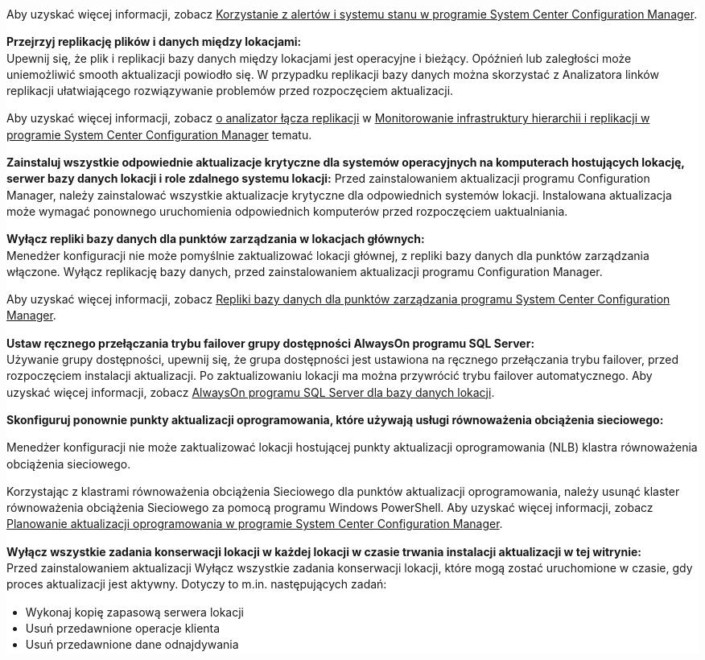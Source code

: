 Aby uzyskać więcej informacji, zobacz [Korzystanie z alertów i systemu stanu w programie System Center Configuration Manager](/sccm/core/servers/manage/use-alerts-and-the-status-system).

**Przejrzyj replikację plików i danych między lokacjami:**   
Upewnij się, że plik i replikacji bazy danych między lokacjami jest operacyjne i bieżący. Opóźnień lub zaległości może uniemożliwić smooth aktualizacji powiodło się.
W przypadku replikacji bazy danych można skorzystać z Analizatora linków replikacji ułatwiającego rozwiązywanie problemów przed rozpoczęciem aktualizacji.

Aby uzyskać więcej informacji, zobacz [o analizator łącza replikacji](/sccm/core/servers/manage/monitor-hierarchy-and-replication-infrastructure#BKMK_RLA) w [Monitorowanie infrastruktury hierarchii i replikacji w programie System Center Configuration Manager](/sccm/core/servers/manage/monitor-hierarchy-and-replication-infrastructure) tematu.

**Zainstaluj wszystkie odpowiednie aktualizacje krytyczne dla systemów operacyjnych na komputerach hostujących lokację, serwer bazy danych lokacji i role zdalnego systemu lokacji:** Przed zainstalowaniem aktualizacji programu Configuration Manager, należy zainstalować wszystkie aktualizacje krytyczne dla odpowiednich systemów lokacji. Instalowana aktualizacja może wymagać ponownego uruchomienia odpowiednich komputerów przed rozpoczęciem uaktualniania.

**Wyłącz repliki bazy danych dla punktów zarządzania w lokacjach głównych:**   
Menedżer konfiguracji nie może pomyślnie zaktualizować lokacji głównej, z repliki bazy danych dla punktów zarządzania włączone. Wyłącz replikację bazy danych, przed zainstalowaniem aktualizacji programu Configuration Manager.

Aby uzyskać więcej informacji, zobacz [Repliki bazy danych dla punktów zarządzania programu System Center Configuration Manager](/sccm/core/servers/deploy/configure/database-replicas-for-management-points).

**Ustaw ręcznego przełączania trybu failover grupy dostępności AlwaysOn programu SQL Server:**   
Używanie grupy dostępności, upewnij się, że grupa dostępności jest ustawiona na ręcznego przełączania trybu failover, przed rozpoczęciem instalacji aktualizacji. Po zaktualizowaniu lokacji ma można przywrócić trybu failover automatycznego. Aby uzyskać więcej informacji, zobacz [AlwaysOn programu SQL Server dla bazy danych lokacji](/sccm/core/servers/deploy/configure/sql-server-alwayson-for-a-highly-available-site-database).

**Skonfiguruj ponownie punkty aktualizacji oprogramowania, które używają usługi równoważenia obciążenia sieciowego:**   

Menedżer konfiguracji nie może zaktualizować lokacji hostującej punkty aktualizacji oprogramowania (NLB) klastra równoważenia obciążenia sieciowego.

Korzystając z klastrami równoważenia obciążenia Sieciowego dla punktów aktualizacji oprogramowania, należy usunąć klaster równoważenia obciążenia Sieciowego za pomocą programu Windows PowerShell.
Aby uzyskać więcej informacji, zobacz [Planowanie aktualizacji oprogramowania w programie System Center Configuration Manager](/sccm/sum/plan-design/plan-for-software-updates).

**Wyłącz wszystkie zadania konserwacji lokacji w każdej lokacji w czasie trwania instalacji aktualizacji w tej witrynie:**   
Przed zainstalowaniem aktualizacji Wyłącz wszystkie zadania konserwacji lokacji, które mogą zostać uruchomione w czasie, gdy proces aktualizacji jest aktywny. Dotyczy to m.in. następujących zadań:

-   Wykonaj kopię zapasową serwera lokacji
-   Usuń przedawnione operacje klienta
-   Usuń przedawnione dane odnajdywania
